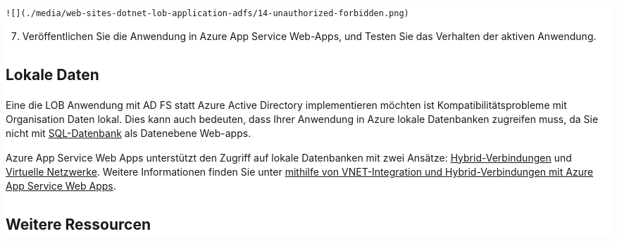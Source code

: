     ![](./media/web-sites-dotnet-lob-application-adfs/14-unauthorized-forbidden.png)

7. Veröffentlichen Sie die Anwendung in Azure App Service Web-Apps, und Testen Sie das Verhalten der aktiven Anwendung.

<a name="bkmk_data"></a>
## <a name="connect-to-on-premises-data"></a>Lokale Daten

Eine die LOB Anwendung mit AD FS statt Azure Active Directory implementieren möchten ist Kompatibilitätsprobleme mit Organisation Daten lokal. Dies kann auch bedeuten, dass Ihrer Anwendung in Azure lokale Datenbanken zugreifen muss, da Sie nicht mit [SQL-Datenbank](/services/sql-database/) als Datenebene Web-apps.

Azure App Service Web Apps unterstützt den Zugriff auf lokale Datenbanken mit zwei Ansätze: [Hybrid-Verbindungen](../biztalk-services/integration-hybrid-connection-overview.md) und [Virtuelle Netzwerke](web-sites-integrate-with-vnet.md). Weitere Informationen finden Sie unter [mithilfe von VNET-Integration und Hybrid-Verbindungen mit Azure App Service Web Apps](https://azure.microsoft.com/blog/2014/10/30/using-vnet-or-hybrid-conn-with-websites/).

<a name="bkmk_resources"></a>
## <a name="further-resources"></a>Weitere Ressourcen
